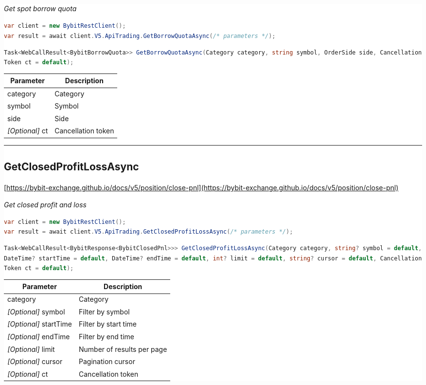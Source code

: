 *Get spot borrow quota*  

```csharp  
var client = new BybitRestClient();  
var result = await client.V5.ApiTrading.GetBorrowQuotaAsync(/* parameters */);  
```  

```csharp  
Task<WebCallResult<BybitBorrowQuota>> GetBorrowQuotaAsync(Category category, string symbol, OrderSide side, CancellationToken ct = default);  
```  

|Parameter|Description|
|---|---|
|category|Category|
|symbol|Symbol|
|side|Side|
|_[Optional]_ ct|Cancellation token|

</p>

***

## GetClosedProfitLossAsync  

[https://bybit-exchange.github.io/docs/v5/position/close-pnl](https://bybit-exchange.github.io/docs/v5/position/close-pnl)  
<p>

*Get closed profit and loss*  

```csharp  
var client = new BybitRestClient();  
var result = await client.V5.ApiTrading.GetClosedProfitLossAsync(/* parameters */);  
```  

```csharp  
Task<WebCallResult<BybitResponse<BybitClosedPnl>>> GetClosedProfitLossAsync(Category category, string? symbol = default, DateTime? startTime = default, DateTime? endTime = default, int? limit = default, string? cursor = default, CancellationToken ct = default);  
```  

|Parameter|Description|
|---|---|
|category|Category|
|_[Optional]_ symbol|Filter by symbol|
|_[Optional]_ startTime|Filter by start time|
|_[Optional]_ endTime|Filter by end time|
|_[Optional]_ limit|Number of results per page|
|_[Optional]_ cursor|Pagination cursor|
|_[Optional]_ ct|Cancellation token|
